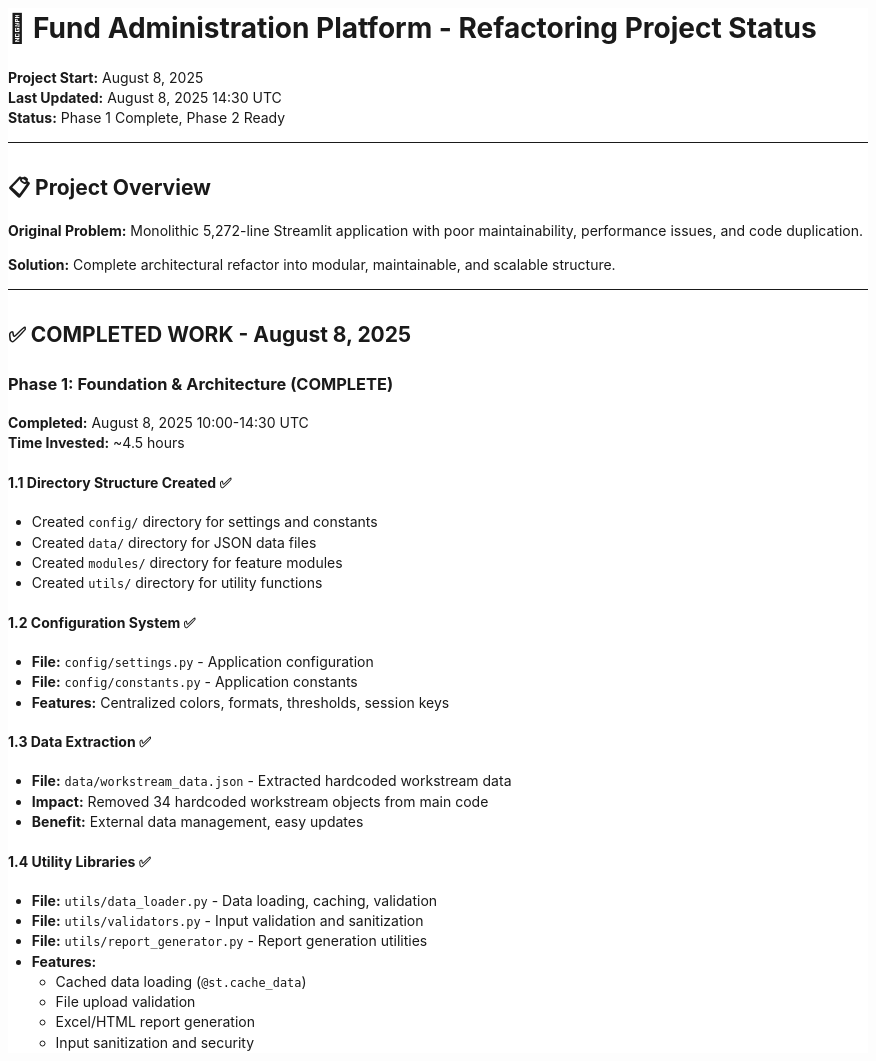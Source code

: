 # 🚀 Fund Administration Platform - Refactoring Project Status

**Project Start:** August 8, 2025  
**Last Updated:** August 8, 2025 14:30 UTC  
**Status:** Phase 1 Complete, Phase 2 Ready  

---

## 📋 Project Overview

**Original Problem:** Monolithic 5,272-line Streamlit application with poor maintainability, performance issues, and code duplication.

**Solution:** Complete architectural refactor into modular, maintainable, and scalable structure.

---

## ✅ COMPLETED WORK - August 8, 2025

### Phase 1: Foundation & Architecture (COMPLETE)
**Completed:** August 8, 2025 10:00-14:30 UTC  
**Time Invested:** ~4.5 hours  

#### 1.1 Directory Structure Created ✅
- Created `config/` directory for settings and constants
- Created `data/` directory for JSON data files
- Created `modules/` directory for feature modules
- Created `utils/` directory for utility functions

#### 1.2 Configuration System ✅
- **File:** `config/settings.py` - Application configuration
- **File:** `config/constants.py` - Application constants
- **Features:** Centralized colors, formats, thresholds, session keys

#### 1.3 Data Extraction ✅
- **File:** `data/workstream_data.json` - Extracted hardcoded workstream data
- **Impact:** Removed 34 hardcoded workstream objects from main code
- **Benefit:** External data management, easy updates

#### 1.4 Utility Libraries ✅
- **File:** `utils/data_loader.py` - Data loading, caching, validation
- **File:** `utils/validators.py` - Input validation and sanitization  
- **File:** `utils/report_generator.py` - Report generation utilities
- **Features:** 
  - Cached data loading (`@st.cache_data`)
  - File upload validation
  - Excel/HTML report generation
  - Input sanitization and security
